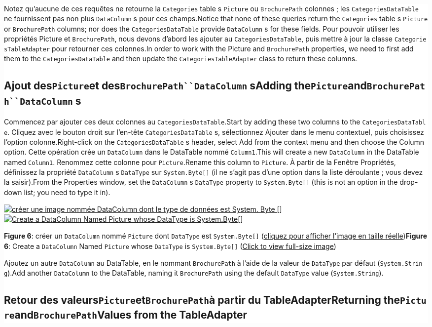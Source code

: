 <span data-ttu-id="4a63e-199">Notez qu’aucune de ces requêtes ne retourne la `Categories` table s `Picture` ou `BrochurePath` colonnes ; les `CategoriesDataTable` ne fournissent pas non plus `DataColumn` s pour ces champs.</span><span class="sxs-lookup"><span data-stu-id="4a63e-199">Notice that none of these queries return the `Categories` table s `Picture` or `BrochurePath` columns; nor does the `CategoriesDataTable` provide `DataColumn` s for these fields.</span></span> <span data-ttu-id="4a63e-200">Pour pouvoir utiliser les propriétés Picture et `BrochurePath`, nous devons d’abord les ajouter au `CategoriesDataTable`, puis mettre à jour la classe `CategoriesTableAdapter` pour retourner ces colonnes.</span><span class="sxs-lookup"><span data-stu-id="4a63e-200">In order to work with the Picture and `BrochurePath` properties, we need to first add them to the `CategoriesDataTable` and then update the `CategoriesTableAdapter` class to return these columns.</span></span>

## <a name="adding-thepictureandbrochurepathdatacolumn-s"></a><span data-ttu-id="4a63e-201">Ajout des`Picture`et des`BrochurePath``DataColumn` s</span><span class="sxs-lookup"><span data-stu-id="4a63e-201">Adding the`Picture`and`BrochurePath``DataColumn` s</span></span>

<span data-ttu-id="4a63e-202">Commencez par ajouter ces deux colonnes au `CategoriesDataTable`.</span><span class="sxs-lookup"><span data-stu-id="4a63e-202">Start by adding these two columns to the `CategoriesDataTable`.</span></span> <span data-ttu-id="4a63e-203">Cliquez avec le bouton droit sur l’en-tête `CategoriesDataTable` s, sélectionnez Ajouter dans le menu contextuel, puis choisissez l’option colonne.</span><span class="sxs-lookup"><span data-stu-id="4a63e-203">Right-click on the `CategoriesDataTable` s header, select Add from the context menu and then choose the Column option.</span></span> <span data-ttu-id="4a63e-204">Cette opération crée un `DataColumn` dans le DataTable nommé `Column1`.</span><span class="sxs-lookup"><span data-stu-id="4a63e-204">This will create a new `DataColumn` in the DataTable named `Column1`.</span></span> <span data-ttu-id="4a63e-205">Renommez cette colonne pour `Picture`.</span><span class="sxs-lookup"><span data-stu-id="4a63e-205">Rename this column to `Picture`.</span></span> <span data-ttu-id="4a63e-206">À partir de la Fenêtre Propriétés, définissez la propriété `DataColumn` s `DataType` sur `System.Byte[]` (il ne s’agit pas d’une option dans la liste déroulante ; vous devez la saisir).</span><span class="sxs-lookup"><span data-stu-id="4a63e-206">From the Properties window, set the `DataColumn` s `DataType` property to `System.Byte[]` (this is not an option in the drop-down list; you need to type it in).</span></span>

<span data-ttu-id="4a63e-207">[![créer une image nommée DataColumn dont le type de données est System. Byte []](uploading-files-vb/_static/image6.gif)](uploading-files-vb/_static/image7.png)</span><span class="sxs-lookup"><span data-stu-id="4a63e-207">[![Create a DataColumn Named Picture whose DataType is System.Byte[]](uploading-files-vb/_static/image6.gif)](uploading-files-vb/_static/image7.png)</span></span>

<span data-ttu-id="4a63e-208">**Figure 6**: créer un `DataColumn` nommé `Picture` dont `DataType` est `System.Byte[]` ([cliquez pour afficher l’image en taille réelle](uploading-files-vb/_static/image8.png))</span><span class="sxs-lookup"><span data-stu-id="4a63e-208">**Figure 6**: Create a `DataColumn` Named `Picture` whose `DataType` is `System.Byte[]` ([Click to view full-size image](uploading-files-vb/_static/image8.png))</span></span>

<span data-ttu-id="4a63e-209">Ajoutez un autre `DataColumn` au DataTable, en le nommant `BrochurePath` à l’aide de la valeur de `DataType` par défaut (`System.String`).</span><span class="sxs-lookup"><span data-stu-id="4a63e-209">Add another `DataColumn` to the DataTable, naming it `BrochurePath` using the default `DataType` value (`System.String`).</span></span>

## <a name="returning-thepictureandbrochurepathvalues-from-the-tableadapter"></a><span data-ttu-id="4a63e-210">Retour des valeurs`Picture`et`BrochurePath`à partir du TableAdapter</span><span class="sxs-lookup"><span data-stu-id="4a63e-210">Returning the`Picture`and`BrochurePath`Values from the TableAdapter</span></span>

